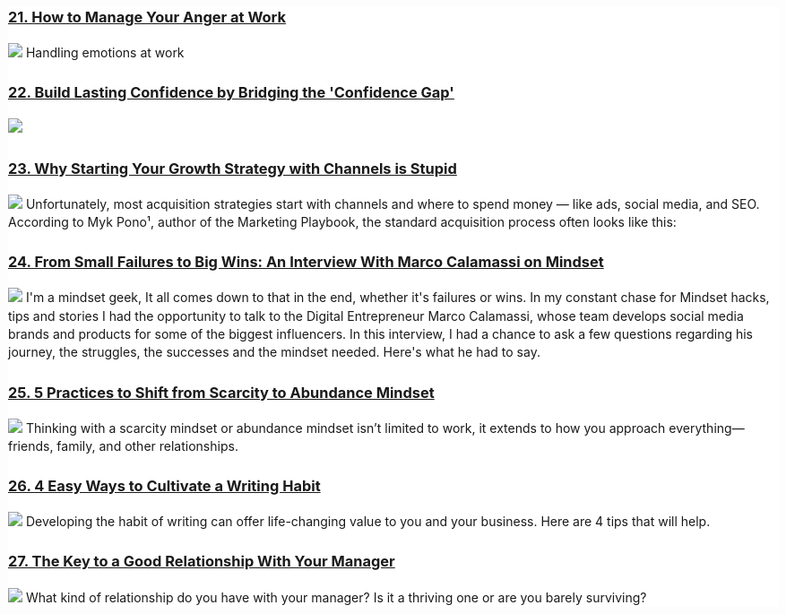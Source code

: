 ### [21. How to Manage Your Anger at Work ](https://hackernoon.com/how-to-manage-your-anger-at-work)
![](https://cdn.hackernoon.com/images/6aqvE9BUBZWe8iOoQIq5MuJze9P2-ez93qno.jpeg)
Handling emotions at work

### [22. Build Lasting Confidence by Bridging the 'Confidence Gap'](https://hackernoon.com/build-lasting-confidence-by-bridging-the-confidence-gap)
![](https://cdn.hackernoon.com/images/6aqvE9BUBZWe8iOoQIq5MuJze9P2-zn93p24.jpeg)


### [23. Why Starting Your Growth Strategy with Channels is Stupid](https://hackernoon.com/why-starting-your-growth-strategy-with-channels-is-stupid-bm213u0e)
![](https://firebasestorage.googleapis.com/v0/b/hackernoon-app.appspot.com/o/images%2FDxO2n3kw0LSt5Lqr26NIlG6YZC12-9s353uv9.jpeg?alt=media&token=1007d02d-42d1-4242-9447-9dfd2cfec7cb)
Unfortunately, most acquisition strategies start with channels and where to spend money — like ads, social media, and SEO. According to Myk Pono¹, author of the Marketing Playbook, the standard acquisition process often looks like this:

### [24. From Small Failures to Big Wins: An Interview With Marco Calamassi on Mindset](https://hackernoon.com/from-small-failures-to-big-wins-an-interview-with-marco-calamassi-on-mindset-6x5y3wx3)
![](https://cdn.filestackcontent.com/C32K4wXR81vZE6KR1DAp)
I'm a mindset geek, It all comes down to that in the end, whether it's failures or wins. In my constant chase for Mindset hacks, tips and stories I had the opportunity to talk to the Digital Entrepreneur Marco Calamassi,
whose team develops social media brands and products for some of the biggest influencers. In this interview, I had a chance to ask a few questions regarding his journey, the struggles, the successes and the mindset needed. Here's what he had to say.


### [25. 5 Practices to Shift from Scarcity to Abundance Mindset](https://hackernoon.com/5-practices-to-shift-from-scarcity-to-abundance-mindset)
![](https://cdn.hackernoon.com/images/6aqvE9BUBZWe8iOoQIq5MuJze9P2-q593pse.jpeg)
Thinking with a scarcity mindset or abundance mindset isn’t limited to work, it extends to how you approach everything—friends, family, and other relationships.

### [26. 4 Easy Ways to Cultivate a Writing Habit](https://hackernoon.com/4-easy-ways-to-cultivate-a-writing-habit)
![](https://cdn.hackernoon.com/images/FbJmpgHav6TIaa1upiwgevhM4Pv2-e193o1y.jpeg)
Developing the habit of writing can offer life-changing value to you and your business. Here are 4 tips that will help. 

### [27. The Key to a Good Relationship With Your Manager](https://hackernoon.com/the-key-to-a-good-relationship-with-your-manager)
![](https://cdn.hackernoon.com/images/6aqvE9BUBZWe8iOoQIq5MuJze9P2-px93ott.jpeg)
What kind of relationship do you have with your manager? Is it a thriving one or are you barely surviving?
